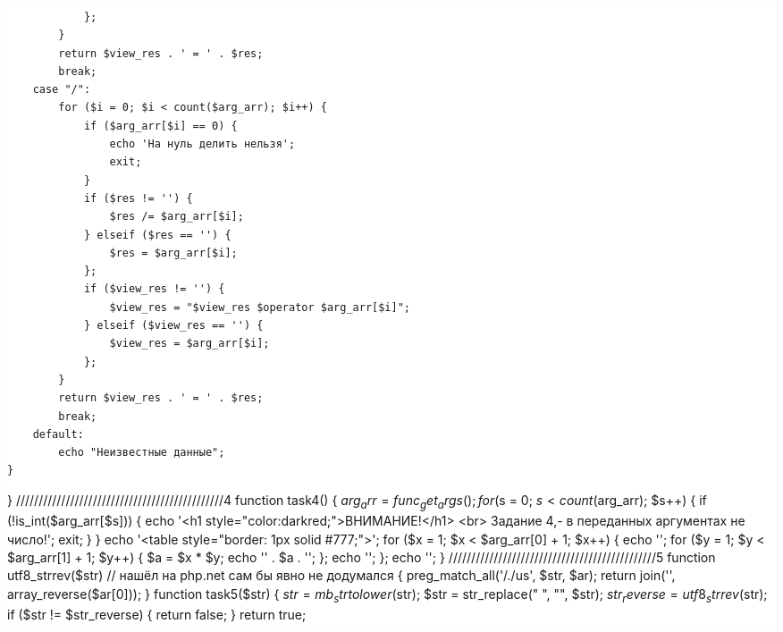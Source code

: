                 };
            }
            return $view_res . ' = ' . $res;
            break;
        case "/":
            for ($i = 0; $i < count($arg_arr); $i++) {
                if ($arg_arr[$i] == 0) {
                    echo 'На нуль делить нельзя';
                    exit;
                }
                if ($res != '') {
                    $res /= $arg_arr[$i];
                } elseif ($res == '') {
                    $res = $arg_arr[$i];
                };
                if ($view_res != '') {
                    $view_res = "$view_res $operator $arg_arr[$i]";
                } elseif ($view_res == '') {
                    $view_res = $arg_arr[$i];
                };
            }
            return $view_res . ' = ' . $res;
            break;
        default:
            echo "Неизвестные данные";
    }
}
//////////////////////////////////////////////4
function task4()
{
    $arg_arr = func_get_args();
    for ($s = 0; $s < count($arg_arr); $s++) {
        if (!is_int($arg_arr[$s])) {
            echo '<h1 style="color:darkred;">ВНИМАНИЕ!</h1> <br> Задание 4,- в переданных аргументах не число!';
            exit;
        }
    }
    echo '<table style="border: 1px solid #777;">';
    for ($x = 1; $x < $arg_arr[0] + 1; $x++) {
        echo '<tr>';
        for ($y = 1; $y < $arg_arr[1] + 1; $y++) {
            $a = $x * $y;
            echo '<td style="border:1px solid #777;min-width:25px;text-align:center;">' . $a . '</td>';
        };
        echo '</tr>';
    };
    echo '</table>';
}
//////////////////////////////////////////////5
function utf8_strrev($str) // нашёл на php.net сам бы явно не додумался
{
    preg_match_all('/./us', $str, $ar);
    return join('', array_reverse($ar[0]));
}
function task5($str)
{
    $str = mb_strtolower($str);
    $str = str_replace(" ", "", $str);
    $str_reverse = utf8_strrev($str);
    if ($str != $str_reverse) {
        return false;
    }
    return true;